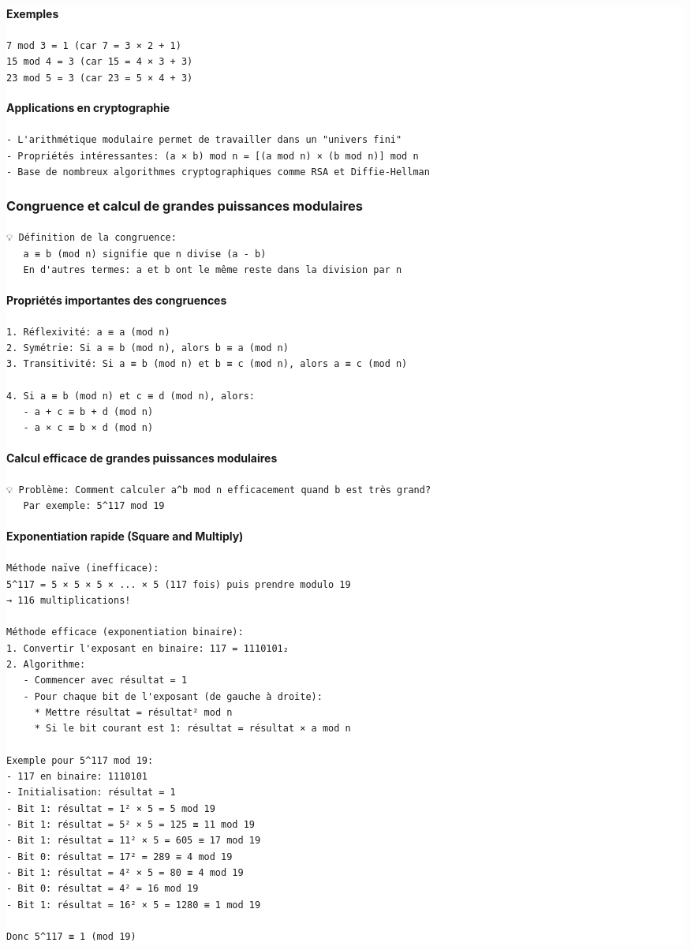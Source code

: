 #### Exemples
```
7 mod 3 = 1 (car 7 = 3 × 2 + 1)
15 mod 4 = 3 (car 15 = 4 × 3 + 3)
23 mod 5 = 3 (car 23 = 5 × 4 + 3)
```

#### Applications en cryptographie 
```
- L'arithmétique modulaire permet de travailler dans un "univers fini"
- Propriétés intéressantes: (a × b) mod n = [(a mod n) × (b mod n)] mod n
- Base de nombreux algorithmes cryptographiques comme RSA et Diffie-Hellman
```

### Congruence et calcul de grandes puissances modulaires
```markdown
💡 Définition de la congruence: 
   a ≡ b (mod n) signifie que n divise (a - b)
   En d'autres termes: a et b ont le même reste dans la division par n
```

#### Propriétés importantes des congruences
```
1. Réflexivité: a ≡ a (mod n)
2. Symétrie: Si a ≡ b (mod n), alors b ≡ a (mod n)
3. Transitivité: Si a ≡ b (mod n) et b ≡ c (mod n), alors a ≡ c (mod n)

4. Si a ≡ b (mod n) et c ≡ d (mod n), alors:
   - a + c ≡ b + d (mod n)
   - a × c ≡ b × d (mod n)
```

#### Calcul efficace de grandes puissances modulaires
```markdown
💡 Problème: Comment calculer a^b mod n efficacement quand b est très grand?
   Par exemple: 5^117 mod 19
```

#### Exponentiation rapide (Square and Multiply)
```
Méthode naïve (inefficace):
5^117 = 5 × 5 × 5 × ... × 5 (117 fois) puis prendre modulo 19
→ 116 multiplications!

Méthode efficace (exponentiation binaire):
1. Convertir l'exposant en binaire: 117 = 1110101₂
2. Algorithme:
   - Commencer avec résultat = 1
   - Pour chaque bit de l'exposant (de gauche à droite):
     * Mettre résultat = résultat² mod n
     * Si le bit courant est 1: résultat = résultat × a mod n

Exemple pour 5^117 mod 19:
- 117 en binaire: 1110101
- Initialisation: résultat = 1
- Bit 1: résultat = 1² × 5 = 5 mod 19
- Bit 1: résultat = 5² × 5 = 125 ≡ 11 mod 19
- Bit 1: résultat = 11² × 5 = 605 ≡ 17 mod 19
- Bit 0: résultat = 17² = 289 ≡ 4 mod 19
- Bit 1: résultat = 4² × 5 = 80 ≡ 4 mod 19
- Bit 0: résultat = 4² = 16 mod 19 
- Bit 1: résultat = 16² × 5 = 1280 ≡ 1 mod 19

Donc 5^117 ≡ 1 (mod 19)
```
